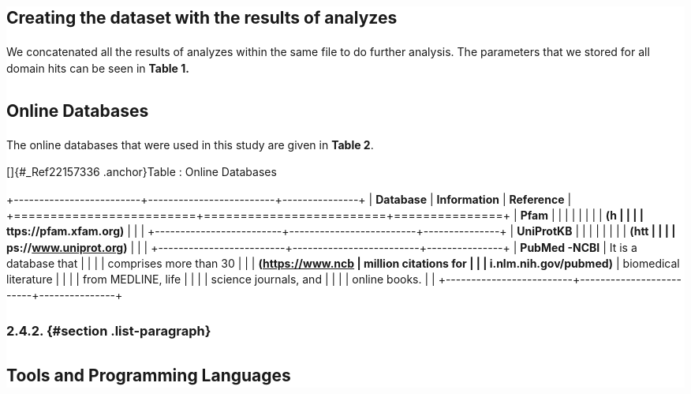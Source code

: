 Creating the dataset with the results of analyzes
-------------------------------------------------

We concatenated all the results of analyzes within the same file to do
further analysis. The parameters that we stored for all domain hits can
be seen in **Table 1.**



Online Databases
----------------

The online databases that were used in this study are given in **Table
2**.

[]{#_Ref22157336 .anchor}Table : Online Databases

+-------------------------+-------------------------+---------------+
| **Database**            | **Information**         | **Reference** |
+=========================+=========================+===============+
| **Pfam**                |                         |               |
|                         |                         |               |
| **(h                    |                         |               |
| ttps://pfam.xfam.org)** |                         |               |
+-------------------------+-------------------------+---------------+
| **UniProtKB**           |                         |               |
|                         |                         |               |
| **(htt                  |                         |               |
| ps://www.uniprot.org)** |                         |               |
+-------------------------+-------------------------+---------------+
| **PubMed -NCBI**        | It is a database that   |               |
|                         | comprises more than 30  |               |
| **(https://www.ncb      | million citations for   |               |
| i.nlm.nih.gov/pubmed)** | biomedical literature   |               |
|                         | from MEDLINE, life      |               |
|                         | science journals, and   |               |
|                         | online books.           |               |
+-------------------------+-------------------------+---------------+

### 2.4.2. {#section .list-paragraph}

Tools and Programming Languages
-------------------------------
